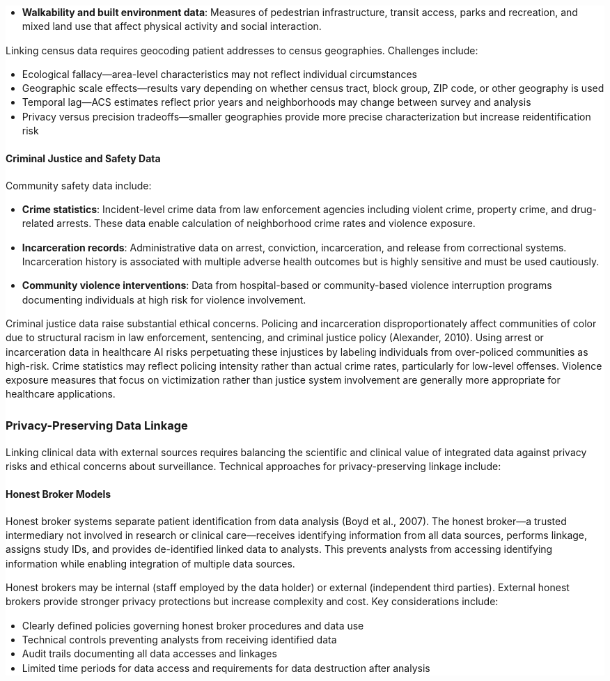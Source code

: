 - **Walkability and built environment data**: Measures of pedestrian infrastructure, transit access, parks and recreation, and mixed land use that affect physical activity and social interaction.

Linking census data requires geocoding patient addresses to census geographies. Challenges include:

- Ecological fallacy—area-level characteristics may not reflect individual circumstances
- Geographic scale effects—results vary depending on whether census tract, block group, ZIP code, or other geography is used
- Temporal lag—ACS estimates reflect prior years and neighborhoods may change between survey and analysis
- Privacy versus precision tradeoffs—smaller geographies provide more precise characterization but increase reidentification risk

#### Criminal Justice and Safety Data

Community safety data include:

- **Crime statistics**: Incident-level crime data from law enforcement agencies including violent crime, property crime, and drug-related arrests. These data enable calculation of neighborhood crime rates and violence exposure.

- **Incarceration records**: Administrative data on arrest, conviction, incarceration, and release from correctional systems. Incarceration history is associated with multiple adverse health outcomes but is highly sensitive and must be used cautiously.

- **Community violence interventions**: Data from hospital-based or community-based violence interruption programs documenting individuals at high risk for violence involvement.

Criminal justice data raise substantial ethical concerns. Policing and incarceration disproportionately affect communities of color due to structural racism in law enforcement, sentencing, and criminal justice policy (Alexander, 2010). Using arrest or incarceration data in healthcare AI risks perpetuating these injustices by labeling individuals from over-policed communities as high-risk. Crime statistics may reflect policing intensity rather than actual crime rates, particularly for low-level offenses. Violence exposure measures that focus on victimization rather than justice system involvement are generally more appropriate for healthcare applications.

### Privacy-Preserving Data Linkage

Linking clinical data with external sources requires balancing the scientific and clinical value of integrated data against privacy risks and ethical concerns about surveillance. Technical approaches for privacy-preserving linkage include:

#### Honest Broker Models

Honest broker systems separate patient identification from data analysis (Boyd et al., 2007). The honest broker—a trusted intermediary not involved in research or clinical care—receives identifying information from all data sources, performs linkage, assigns study IDs, and provides de-identified linked data to analysts. This prevents analysts from accessing identifying information while enabling integration of multiple data sources.

Honest brokers may be internal (staff employed by the data holder) or external (independent third parties). External honest brokers provide stronger privacy protections but increase complexity and cost. Key considerations include:

- Clearly defined policies governing honest broker procedures and data use
- Technical controls preventing analysts from receiving identified data
- Audit trails documenting all data accesses and linkages
- Limited time periods for data access and requirements for data destruction after analysis
